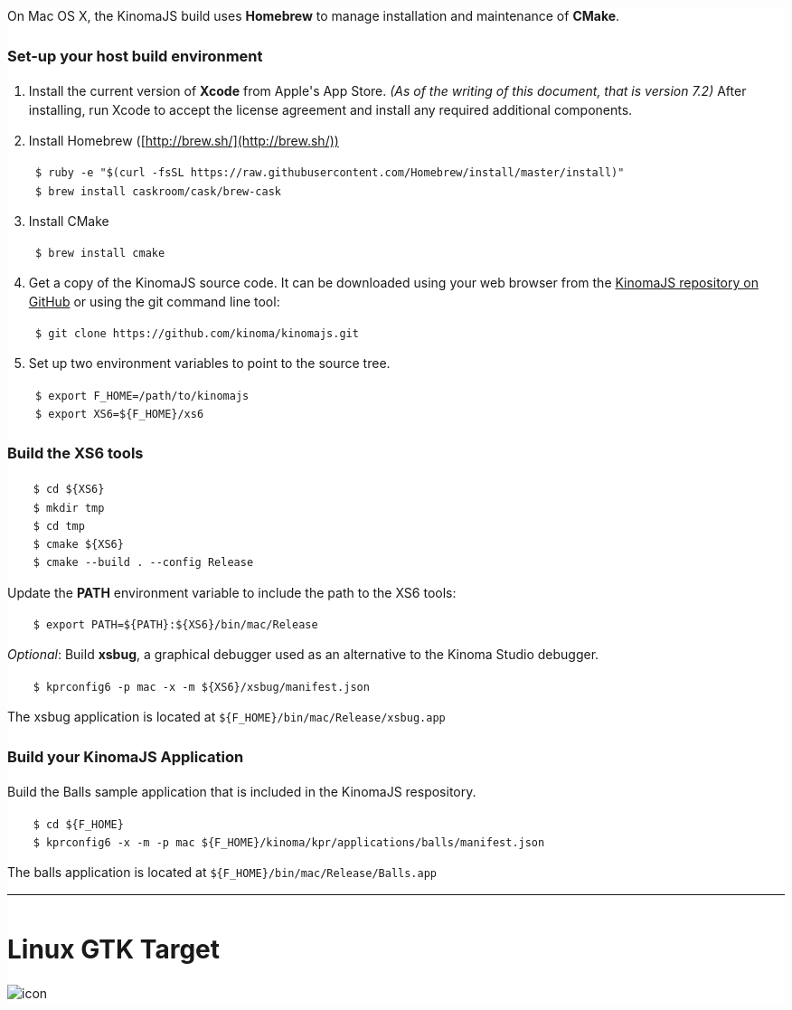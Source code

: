 On Mac OS X, the KinomaJS build uses **Homebrew** to manage installation and maintenance of **CMake**.

### Set-up your host build environment

1. Install the current version of **Xcode** from Apple's App Store. *(As of the writing of this document, that is version 7.2)* After installing, run Xcode to accept the license agreement and install any required additional components.

2. Install Homebrew ([http://brew.sh/](http://brew.sh/))

        $ ruby -e "$(curl -fsSL https://raw.githubusercontent.com/Homebrew/install/master/install)"
        $ brew install caskroom/cask/brew-cask

3. Install CMake

        $ brew install cmake

4. Get a copy of the KinomaJS source code. It can be downloaded using your web browser from the [KinomaJS repository on GitHub](http://github.org/kinoma/kinomajs) or using the git command line tool:

        $ git clone https://github.com/kinoma/kinomajs.git

5. Set up two environment variables to point to the source tree.

        $ export F_HOME=/path/to/kinomajs
        $ export XS6=${F_HOME}/xs6
        
### Build the XS6 tools

        $ cd ${XS6}
        $ mkdir tmp
        $ cd tmp
        $ cmake ${XS6}
        $ cmake --build . --config Release

Update the **PATH** environment variable to include the path to the XS6 tools:

        $ export PATH=${PATH}:${XS6}/bin/mac/Release
        
*Optional*: Build **xsbug**, a graphical debugger used as an alternative to the Kinoma Studio debugger.

        $ kprconfig6 -p mac -x -m ${XS6}/xsbug/manifest.json

The xsbug application is located at `${F_HOME}/bin/mac/Release/xsbug.app`

### Build your KinomaJS Application

Build the Balls sample application that is included in the KinomaJS respository.

        $ cd ${F_HOME}
        $ kprconfig6 -x -m -p mac ${F_HOME}/kinoma/kpr/applications/balls/manifest.json

The balls application is located at `${F_HOME}/bin/mac/Release/Balls.app`

* * *
# Linux GTK Target
![icon](http://kinoma.com/img/github/linux.png)
